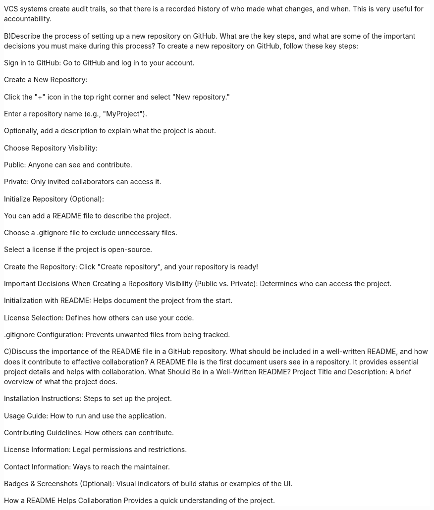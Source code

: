VCS systems create audit trails, so that there is a recorded history of who made what changes, and when. This is very useful for accountability.

B)Describe the process of setting up a new repository on GitHub. What are the key steps, and what are some of the important decisions you must make during this process?
To create a new repository on GitHub, follow these key steps:

Sign in to GitHub: Go to GitHub and log in to your account.

Create a New Repository:

Click the "+" icon in the top right corner and select "New repository."

Enter a repository name (e.g., "MyProject").

Optionally, add a description to explain what the project is about.

Choose Repository Visibility:

Public: Anyone can see and contribute.

Private: Only invited collaborators can access it.

Initialize Repository (Optional):

You can add a README file to describe the project.

Choose a .gitignore file to exclude unnecessary files.

Select a license if the project is open-source.

Create the Repository: Click "Create repository", and your repository is ready!

Important Decisions When Creating a Repository
Visibility (Public vs. Private): Determines who can access the project.

Initialization with README: Helps document the project from the start.

License Selection: Defines how others can use your code.

.gitignore Configuration: Prevents unwanted files from being tracked.

C)Discuss the importance of the README file in a GitHub repository. What should be included in a well-written README, and how does it contribute to effective collaboration?
A README file is the first document users see in a repository. It provides essential project details and helps with collaboration.
What Should Be in a Well-Written README?
Project Title and Description: A brief overview of what the project does.

Installation Instructions: Steps to set up the project.

Usage Guide: How to run and use the application.

Contributing Guidelines: How others can contribute.

License Information: Legal permissions and restrictions.

Contact Information: Ways to reach the maintainer.

Badges & Screenshots (Optional): Visual indicators of build status or examples of the UI.

How a README Helps Collaboration
Provides a quick understanding of the project.
